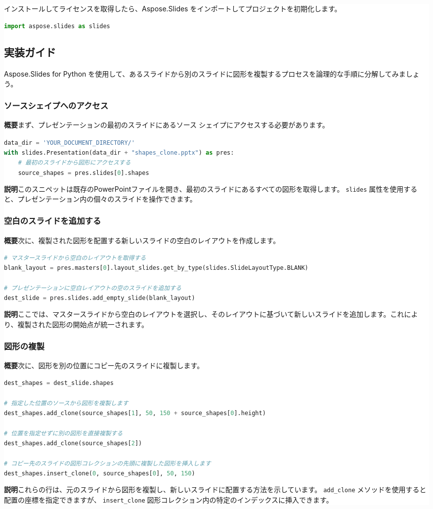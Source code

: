 インストールしてライセンスを取得したら、Aspose.Slides をインポートしてプロジェクトを初期化します。

```python
import aspose.slides as slides
```

## 実装ガイド

Aspose.Slides for Python を使用して、あるスライドから別のスライドに図形を複製するプロセスを論理的な手順に分解してみましょう。

### ソースシェイプへのアクセス

**概要**まず、プレゼンテーションの最初のスライドにあるソース シェイプにアクセスする必要があります。

```python
data_dir = 'YOUR_DOCUMENT_DIRECTORY/'
with slides.Presentation(data_dir + "shapes_clone.pptx") as pres:
    # 最初のスライドから図形にアクセスする
    source_shapes = pres.slides[0].shapes
```

**説明**このスニペットは既存のPowerPointファイルを開き、最初のスライドにあるすべての図形を取得します。 `slides` 属性を使用すると、プレゼンテーション内の個々のスライドを操作できます。

### 空白のスライドを追加する

**概要**次に、複製された図形を配置する新しいスライドの空白のレイアウトを作成します。

```python
# マスタースライドから空白のレイアウトを取得する
blank_layout = pres.masters[0].layout_slides.get_by_type(slides.SlideLayoutType.BLANK)

# プレゼンテーションに空白レイアウトの空のスライドを追加する
dest_slide = pres.slides.add_empty_slide(blank_layout)
```

**説明**ここでは、マスタースライドから空白のレイアウトを選択し、そのレイアウトに基づいて新しいスライドを追加します。これにより、複製された図形の開始点が統一されます。

### 図形の複製

**概要**次に、図形を別の位置にコピー先のスライドに複製します。

```python
dest_shapes = dest_slide.shapes

# 指定した位置のソースから図形を複製します
dest_shapes.add_clone(source_shapes[1], 50, 150 + source_shapes[0].height)

# 位置を指定せずに別の図形を直接複製する
dest_shapes.add_clone(source_shapes[2])

# コピー先のスライドの図形コレクションの先頭に複製した図形を挿入します
dest_shapes.insert_clone(0, source_shapes[0], 50, 150)
```

**説明**これらの行は、元のスライドから図形を複製し、新しいスライドに配置する方法を示しています。 `add_clone` メソッドを使用すると配置の座標を指定できますが、 `insert_clone` 図形コレクション内の特定のインデックスに挿入できます。
